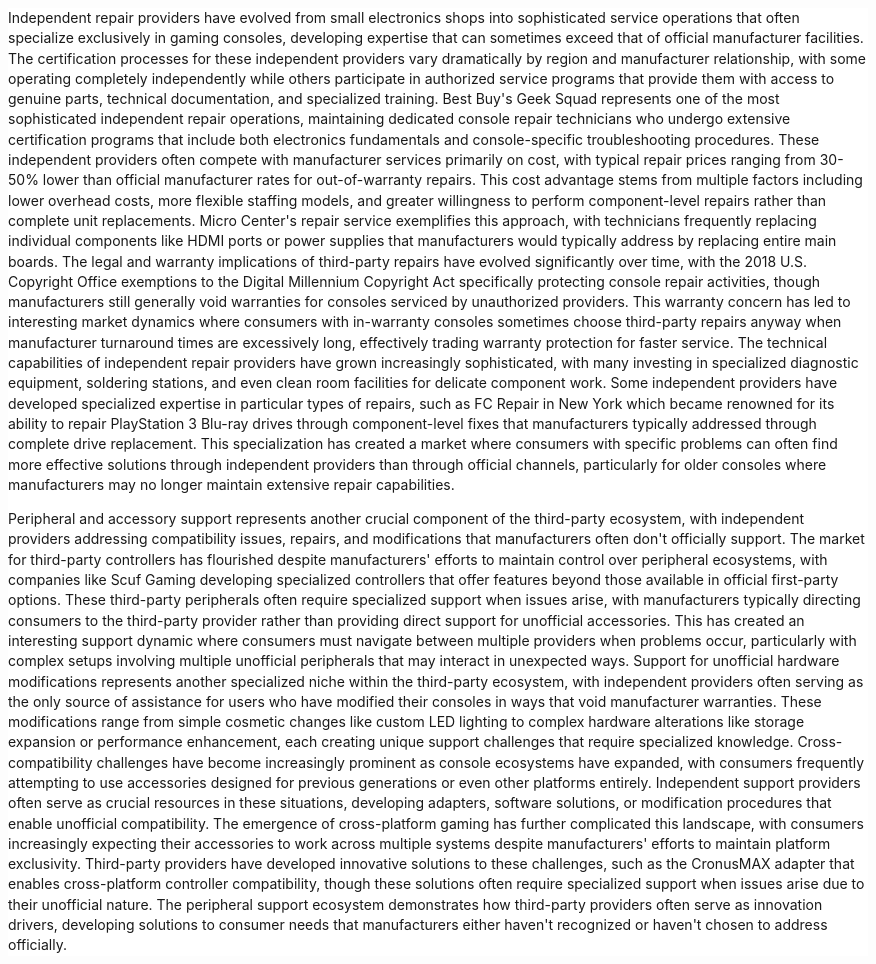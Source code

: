 Independent repair providers have evolved from small electronics shops into sophisticated service operations that often specialize exclusively in gaming consoles, developing expertise that can sometimes exceed that of official manufacturer facilities. The certification processes for these independent providers vary dramatically by region and manufacturer relationship, with some operating completely independently while others participate in authorized service programs that provide them with access to genuine parts, technical documentation, and specialized training. Best Buy's Geek Squad represents one of the most sophisticated independent repair operations, maintaining dedicated console repair technicians who undergo extensive certification programs that include both electronics fundamentals and console-specific troubleshooting procedures. These independent providers often compete with manufacturer services primarily on cost, with typical repair prices ranging from 30-50% lower than official manufacturer rates for out-of-warranty repairs. This cost advantage stems from multiple factors including lower overhead costs, more flexible staffing models, and greater willingness to perform component-level repairs rather than complete unit replacements. Micro Center's repair service exemplifies this approach, with technicians frequently replacing individual components like HDMI ports or power supplies that manufacturers would typically address by replacing entire main boards. The legal and warranty implications of third-party repairs have evolved significantly over time, with the 2018 U.S. Copyright Office exemptions to the Digital Millennium Copyright Act specifically protecting console repair activities, though manufacturers still generally void warranties for consoles serviced by unauthorized providers. This warranty concern has led to interesting market dynamics where consumers with in-warranty consoles sometimes choose third-party repairs anyway when manufacturer turnaround times are excessively long, effectively trading warranty protection for faster service. The technical capabilities of independent repair providers have grown increasingly sophisticated, with many investing in specialized diagnostic equipment, soldering stations, and even clean room facilities for delicate component work. Some independent providers have developed specialized expertise in particular types of repairs, such as FC Repair in New York which became renowned for its ability to repair PlayStation 3 Blu-ray drives through component-level fixes that manufacturers typically addressed through complete drive replacement. This specialization has created a market where consumers with specific problems can often find more effective solutions through independent providers than through official channels, particularly for older consoles where manufacturers may no longer maintain extensive repair capabilities.

Peripheral and accessory support represents another crucial component of the third-party ecosystem, with independent providers addressing compatibility issues, repairs, and modifications that manufacturers often don't officially support. The market for third-party controllers has flourished despite manufacturers' efforts to maintain control over peripheral ecosystems, with companies like Scuf Gaming developing specialized controllers that offer features beyond those available in official first-party options. These third-party peripherals often require specialized support when issues arise, with manufacturers typically directing consumers to the third-party provider rather than providing direct support for unofficial accessories. This has created an interesting support dynamic where consumers must navigate between multiple providers when problems occur, particularly with complex setups involving multiple unofficial peripherals that may interact in unexpected ways. Support for unofficial hardware modifications represents another specialized niche within the third-party ecosystem, with independent providers often serving as the only source of assistance for users who have modified their consoles in ways that void manufacturer warranties. These modifications range from simple cosmetic changes like custom LED lighting to complex hardware alterations like storage expansion or performance enhancement, each creating unique support challenges that require specialized knowledge. Cross-compatibility challenges have become increasingly prominent as console ecosystems have expanded, with consumers frequently attempting to use accessories designed for previous generations or even other platforms entirely. Independent support providers often serve as crucial resources in these situations, developing adapters, software solutions, or modification procedures that enable unofficial compatibility. The emergence of cross-platform gaming has further complicated this landscape, with consumers increasingly expecting their accessories to work across multiple systems despite manufacturers' efforts to maintain platform exclusivity. Third-party providers have developed innovative solutions to these challenges, such as the CronusMAX adapter that enables cross-platform controller compatibility, though these solutions often require specialized support when issues arise due to their unofficial nature. The peripheral support ecosystem demonstrates how third-party providers often serve as innovation drivers, developing solutions to consumer needs that manufacturers either haven't recognized or haven't chosen to address officially.
